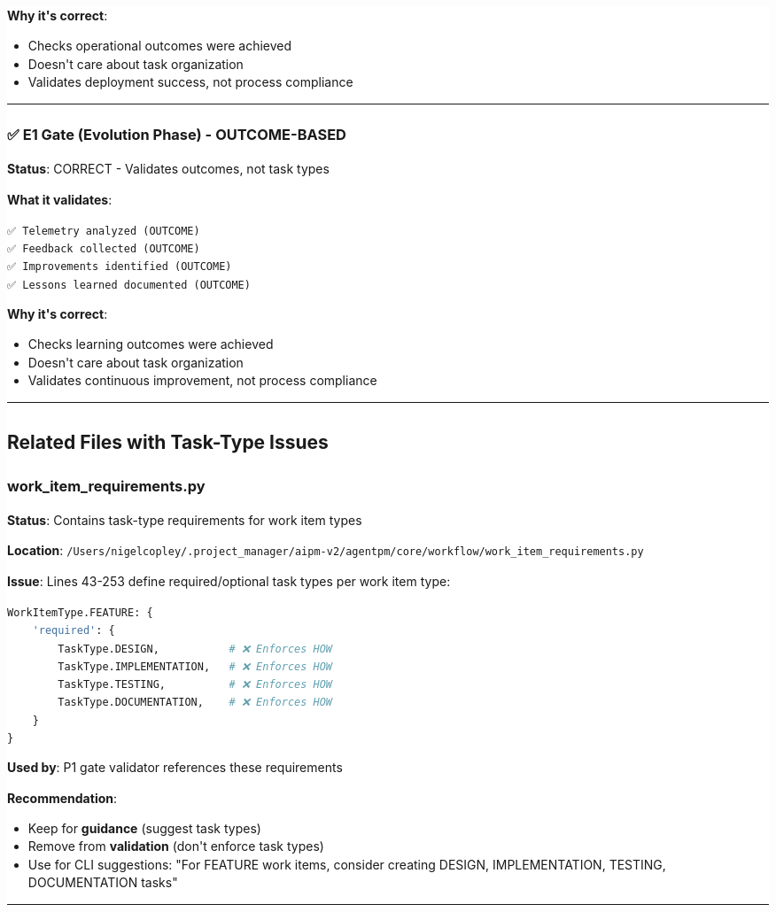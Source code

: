 **Why it's correct**:
- Checks operational outcomes were achieved
- Doesn't care about task organization
- Validates deployment success, not process compliance

---

### ✅ E1 Gate (Evolution Phase) - OUTCOME-BASED

**Status**: CORRECT - Validates outcomes, not task types

**What it validates**:
```python
✅ Telemetry analyzed (OUTCOME)
✅ Feedback collected (OUTCOME)
✅ Improvements identified (OUTCOME)
✅ Lessons learned documented (OUTCOME)
```

**Why it's correct**:
- Checks learning outcomes were achieved
- Doesn't care about task organization
- Validates continuous improvement, not process compliance

---

## Related Files with Task-Type Issues

### work_item_requirements.py

**Status**: Contains task-type requirements for work item types

**Location**: `/Users/nigelcopley/.project_manager/aipm-v2/agentpm/core/workflow/work_item_requirements.py`

**Issue**: Lines 43-253 define required/optional task types per work item type:
```python
WorkItemType.FEATURE: {
    'required': {
        TaskType.DESIGN,           # ❌ Enforces HOW
        TaskType.IMPLEMENTATION,   # ❌ Enforces HOW
        TaskType.TESTING,          # ❌ Enforces HOW
        TaskType.DOCUMENTATION,    # ❌ Enforces HOW
    }
}
```

**Used by**: P1 gate validator references these requirements

**Recommendation**:
- Keep for **guidance** (suggest task types)
- Remove from **validation** (don't enforce task types)
- Use for CLI suggestions: "For FEATURE work items, consider creating DESIGN, IMPLEMENTATION, TESTING, DOCUMENTATION tasks"

---